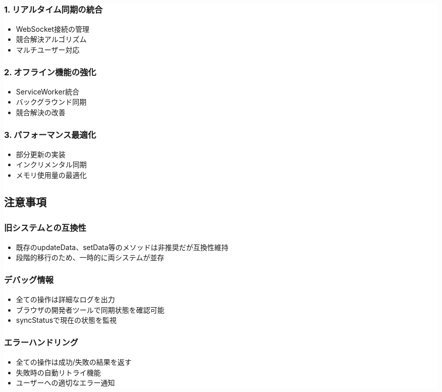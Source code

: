 ### 1. リアルタイム同期の統合
- WebSocket接続の管理
- 競合解決アルゴリズム
- マルチユーザー対応

### 2. オフライン機能の強化
- ServiceWorker統合
- バックグラウンド同期
- 競合解決の改善

### 3. パフォーマンス最適化
- 部分更新の実装
- インクリメンタル同期
- メモリ使用量の最適化

## 注意事項

### 旧システムとの互換性
- 既存のupdateData、setData等のメソッドは非推奨だが互換性維持
- 段階的移行のため、一時的に両システムが並存

### デバッグ情報
- 全ての操作は詳細なログを出力
- ブラウザの開発者ツールで同期状態を確認可能
- syncStatusで現在の状態を監視

### エラーハンドリング
- 全ての操作は成功/失敗の結果を返す
- 失敗時の自動リトライ機能
- ユーザーへの適切なエラー通知
